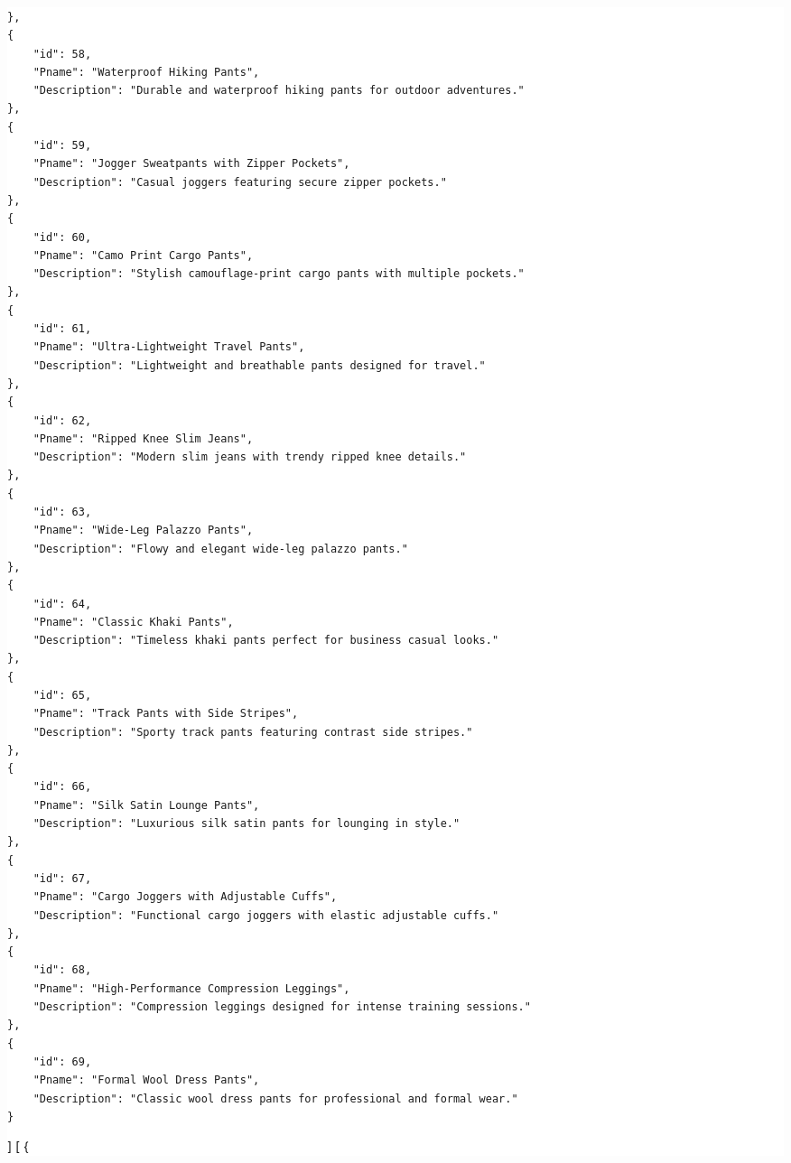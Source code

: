     },
    {
        "id": 58,
        "Pname": "Waterproof Hiking Pants",
        "Description": "Durable and waterproof hiking pants for outdoor adventures."
    },
    {
        "id": 59,
        "Pname": "Jogger Sweatpants with Zipper Pockets",
        "Description": "Casual joggers featuring secure zipper pockets."
    },
    {
        "id": 60,
        "Pname": "Camo Print Cargo Pants",
        "Description": "Stylish camouflage-print cargo pants with multiple pockets."
    },
    {
        "id": 61,
        "Pname": "Ultra-Lightweight Travel Pants",
        "Description": "Lightweight and breathable pants designed for travel."
    },
    {
        "id": 62,
        "Pname": "Ripped Knee Slim Jeans",
        "Description": "Modern slim jeans with trendy ripped knee details."
    },
    {
        "id": 63,
        "Pname": "Wide-Leg Palazzo Pants",
        "Description": "Flowy and elegant wide-leg palazzo pants."
    },
    {
        "id": 64,
        "Pname": "Classic Khaki Pants",
        "Description": "Timeless khaki pants perfect for business casual looks."
    },
    {
        "id": 65,
        "Pname": "Track Pants with Side Stripes",
        "Description": "Sporty track pants featuring contrast side stripes."
    },
    {
        "id": 66,
        "Pname": "Silk Satin Lounge Pants",
        "Description": "Luxurious silk satin pants for lounging in style."
    },
    {
        "id": 67,
        "Pname": "Cargo Joggers with Adjustable Cuffs",
        "Description": "Functional cargo joggers with elastic adjustable cuffs."
    },
    {
        "id": 68,
        "Pname": "High-Performance Compression Leggings",
        "Description": "Compression leggings designed for intense training sessions."
    },
    {
        "id": 69,
        "Pname": "Formal Wool Dress Pants",
        "Description": "Classic wool dress pants for professional and formal wear."
    }
]
[
    {